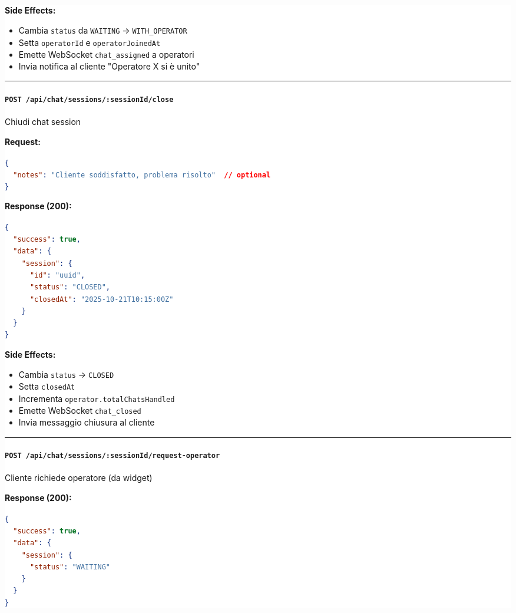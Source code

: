 **Side Effects:**
- Cambia `status` da `WAITING` → `WITH_OPERATOR`
- Setta `operatorId` e `operatorJoinedAt`
- Emette WebSocket `chat_assigned` a operatori
- Invia notifica al cliente "Operatore X si è unito"

---

#### `POST /api/chat/sessions/:sessionId/close`
Chiudi chat session

**Request:**
```json
{
  "notes": "Cliente soddisfatto, problema risolto"  // optional
}
```

**Response (200):**
```json
{
  "success": true,
  "data": {
    "session": {
      "id": "uuid",
      "status": "CLOSED",
      "closedAt": "2025-10-21T10:15:00Z"
    }
  }
}
```

**Side Effects:**
- Cambia `status` → `CLOSED`
- Setta `closedAt`
- Incrementa `operator.totalChatsHandled`
- Emette WebSocket `chat_closed`
- Invia messaggio chiusura al cliente

---

#### `POST /api/chat/sessions/:sessionId/request-operator`
Cliente richiede operatore (da widget)

**Response (200):**
```json
{
  "success": true,
  "data": {
    "session": {
      "status": "WAITING"
    }
  }
}
```
